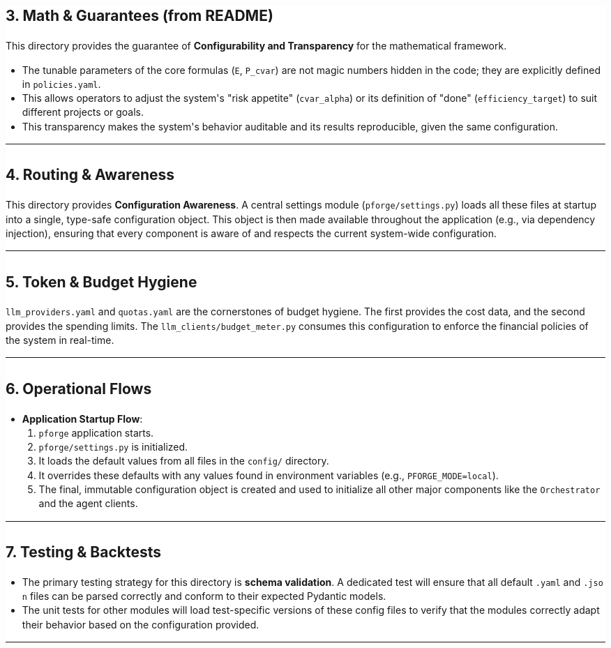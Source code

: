 
## 3. Math & Guarantees (from README)

This directory provides the guarantee of **Configurability and Transparency** for the mathematical framework.

*   The tunable parameters of the core formulas (`E`, `P_cvar`) are not magic numbers hidden in the code; they are explicitly defined in `policies.yaml`.
*   This allows operators to adjust the system's "risk appetite" (`cvar_alpha`) or its definition of "done" (`efficiency_target`) to suit different projects or goals.
*   This transparency makes the system's behavior auditable and its results reproducible, given the same configuration.

---

## 4. Routing & Awareness

This directory provides **Configuration Awareness**. A central settings module (`pforge/settings.py`) loads all these files at startup into a single, type-safe configuration object. This object is then made available throughout the application (e.g., via dependency injection), ensuring that every component is aware of and respects the current system-wide configuration.

---

## 5. Token & Budget Hygiene

`llm_providers.yaml` and `quotas.yaml` are the cornerstones of budget hygiene. The first provides the cost data, and the second provides the spending limits. The `llm_clients/budget_meter.py` consumes this configuration to enforce the financial policies of the system in real-time.

---

## 6. Operational Flows

*   **Application Startup Flow**:
    1.  `pforge` application starts.
    2.  `pforge/settings.py` is initialized.
    3.  It loads the default values from all files in the `config/` directory.
    4.  It overrides these defaults with any values found in environment variables (e.g., `PFORGE_MODE=local`).
    5.  The final, immutable configuration object is created and used to initialize all other major components like the `Orchestrator` and the agent clients.

---

## 7. Testing & Backtests

*   The primary testing strategy for this directory is **schema validation**. A dedicated test will ensure that all default `.yaml` and `.json` files can be parsed correctly and conform to their expected Pydantic models.
*   The unit tests for other modules will load test-specific versions of these config files to verify that the modules correctly adapt their behavior based on the configuration provided.

---